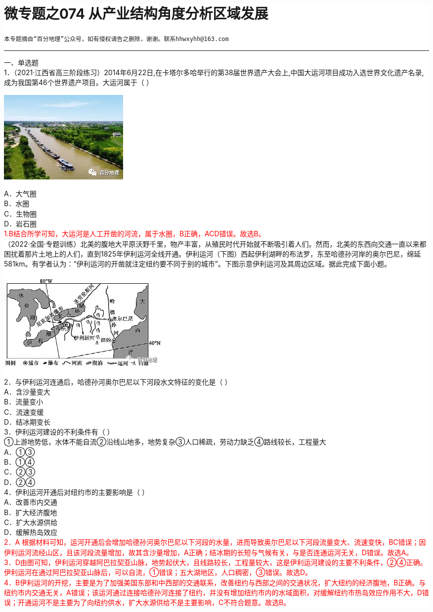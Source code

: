 # 微专题之074 从产业结构角度分析区域发展

```
本专题摘自“百分地理”公众号，如有侵权请告之删除，谢谢。联系hhwxyhh@163.com
```

------
   
一、单选题   
1．（2021·江西省高三阶段练习）2014年6月22日,在卡塔尔多哈举行的第38届世界遗产大会上,中国大运河项目成功入选世界文化遗产名录,成为我国第46个世界遗产项目。大运河属于（  ）   
   
![img](../images/微专题之033运河1.jpg)   
   
A．大气圈   
B．水圈   
C．生物圈   
D．岩石圈   
<span style="color: rgb(255, 0, 0);">1.B结合所学可知，大运河是人工开凿的河流，属于水圈，B正确，ACD错误。故选B。</span>   
（2022·全国·专题训练）北美的腹地大平原沃野千里，物产丰富，从殖民时代开始就不断吸引着人们。然而，北美的东西向交通一直以来都困扰着那片土地上的人们，直到1825年伊利运河全线开通。伊利运河（下图）西起伊利湖畔的布法罗，东至哈德孙河岸的奥尔巴尼，绵延581km。有学者认为：“伊利运河的开凿就注定纽约要不同于别的城市”。下图示意伊利运河及其周边区域。据此完成下面小题。   
   
![img](../images/微专题之033运河2.jpg)   
   
2．与伊利运河连通后，哈德孙河奥尔巴尼以下河段水文特征的变化是（  ）   
A．含沙量变大   
B．流量变小   
C．流速变缓   
D．结冰期变长   
3．伊利运河建设的不利条件有（  ）   
①上游地势低，水体不能自流②沿线山地多，地势复杂③人口稀疏，劳动力缺乏④路线较长，工程量大   
A．①③   
B．①④   
C．②③   
D．②④   
4．伊利运河开通后对纽约市的主要影响是（  ）   
A．改善市内交通   
B．扩大经济腹地   
C．扩大水源供给   
D．缓解热岛效应   
<span style="color: rgb(255, 0, 0);">2．A 根据材料可知，运河开通后会增加哈德孙河奥尔巴尼以下河段的水量，进而导致奥尔巴尼以下河段流量变大、流速变快，BC错误；因伊利运河流经山区，且该河段流量增加，故其含沙量增加，A正确；结冰期的长短与气候有关，与是否连通运河无关，D错误。故选A。</span>   
<span style="color: rgb(255, 0, 0);">3．D由图可知，伊利运河穿越阿巴拉契亚山脉，地势起伏大，且线路较长，工程量较大，这是伊利运河建设的主要不利条件，②④正确。伊利运河在通过阿巴拉契亚山脉后，可以自流，①错误；五大湖地区，人口稠密，③错误。故选D。</span>   
<span style="color: rgb(255, 0, 0);">4．B伊利运河的开挖，主要是为了加强美国东部和中西部的交通联系，改善纽约与西部之间的交通状况，扩大纽约的经济腹地，B正确。与纽约市内交通无关，A错误；该运河通过连接哈德孙河连接了纽约，并没有增加纽约市内的水域面积，对缓解纽约市热岛效应作用不大，D错误；开通运河不是主要为了向纽约供水，扩大水源供给不是主要影响，C不符合题意。故选B。</span>   
